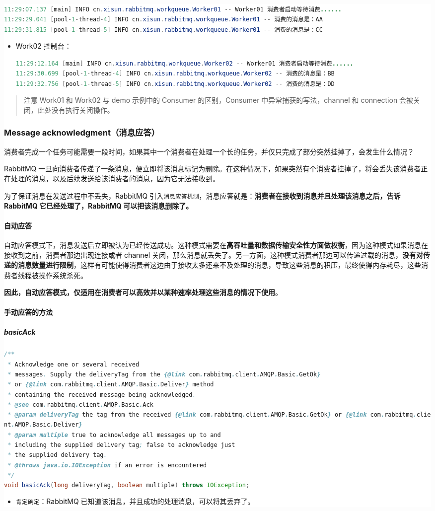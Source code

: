   ```java
  11:29:07.137 [main] INFO cn.xisun.rabbitmq.workqueue.Worker01 -- Worker01 消费者启动等待消费......
  11:29:29.041 [pool-1-thread-4] INFO cn.xisun.rabbitmq.workqueue.Worker01 -- 消费的消息是：AA
  11:29:31.815 [pool-1-thread-5] INFO cn.xisun.rabbitmq.workqueue.Worker01 -- 消费的消息是：CC
  ```

- Work02 控制台：

  ```java
  11:29:12.164 [main] INFO cn.xisun.rabbitmq.workqueue.Worker02 -- Worker01 消费者启动等待消费......
  11:29:30.699 [pool-1-thread-4] INFO cn.xisun.rabbitmq.workqueue.Worker02 -- 消费的消息是：BB
  11:29:32.756 [pool-1-thread-5] INFO cn.xisun.rabbitmq.workqueue.Worker02 -- 消费的消息是：DD
  ```

> 注意 Work01 和 Work02 与 demo 示例中的 Consumer 的区别，Consumer 中异常捕获的写法，channel 和 connection 会被关闭，此处没有执行关闭操作。

### Message acknowledgment（消息应答）

消费者完成一个任务可能需要一段时间，如果其中一个消费者在处理一个长的任务，并仅只完成了部分突然挂掉了，会发生什么情况？

RabbitMQ 一旦向消费者传递了一条消息，便立即将该消息标记为删除。在这种情况下，如果突然有个消费者挂掉了，将会丢失该消费者正在处理的消息，以及后续发送给该消费者的消息，因为它无法接收到。

为了保证消息在发送过程中不丢失，RabbitMQ 引入`消息应答机制`，消息应答就是：**消费者在接收到消息并且处理该消息之后，告诉 RabbitMQ 它已经处理了，RabbitMQ 可以把该消息删除了。** 

#### 自动应答

自动应答模式下，消息发送后立即被认为已经传送成功。这种模式需要在**高吞吐量和数据传输安全性方面做权衡**，因为这种模式如果消息在接收到之前，消费者那边出现连接或者 channel 关闭，那么消息就丢失了。另一方面，这种模式消费者那边可以传递过载的消息，**没有对传递的消息数量进行限制**，这样有可能使得消费者这边由于接收太多还来不及处理的消息，导致这些消息的积压，最终使得内存耗尽，这些消费者线程被操作系统杀死。

**因此，自动应答模式，仅适用在消费者可以高效并以某种速率处理这些消息的情况下使用**。

#### 手动应答的方法

##### basicAck

```java
/**
 * Acknowledge one or several received
 * messages. Supply the deliveryTag from the {@link com.rabbitmq.client.AMQP.Basic.GetOk}
 * or {@link com.rabbitmq.client.AMQP.Basic.Deliver} method
 * containing the received message being acknowledged.
 * @see com.rabbitmq.client.AMQP.Basic.Ack
 * @param deliveryTag the tag from the received {@link com.rabbitmq.client.AMQP.Basic.GetOk} or {@link com.rabbitmq.client.AMQP.Basic.Deliver}
 * @param multiple true to acknowledge all messages up to and
 * including the supplied delivery tag; false to acknowledge just
 * the supplied delivery tag.
 * @throws java.io.IOException if an error is encountered
 */
void basicAck(long deliveryTag, boolean multiple) throws IOException;
```

- `肯定确定`：RabbitMQ 已知道该消息，并且成功的处理消息，可以将其丢弃了。

